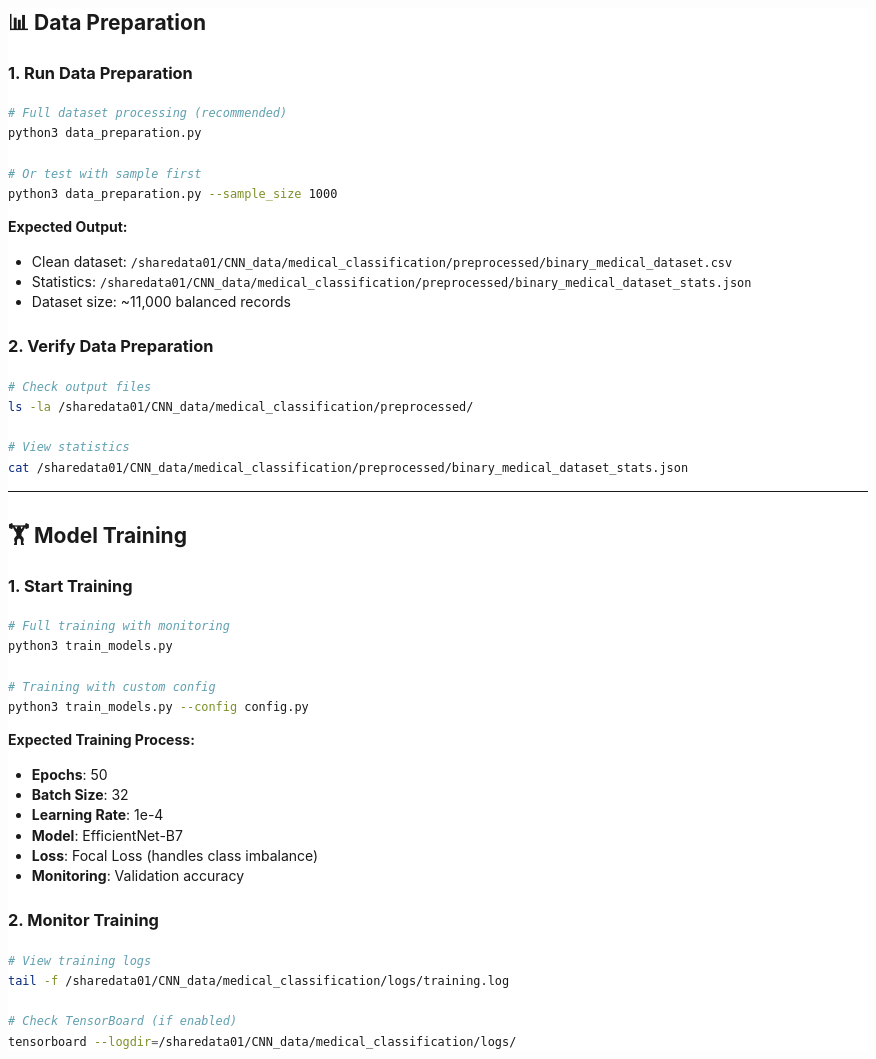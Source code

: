 
## 📊 Data Preparation

### 1. **Run Data Preparation**
```bash
# Full dataset processing (recommended)
python3 data_preparation.py

# Or test with sample first
python3 data_preparation.py --sample_size 1000
```

**Expected Output:**
- Clean dataset: `/sharedata01/CNN_data/medical_classification/preprocessed/binary_medical_dataset.csv`
- Statistics: `/sharedata01/CNN_data/medical_classification/preprocessed/binary_medical_dataset_stats.json`
- Dataset size: ~11,000 balanced records

### 2. **Verify Data Preparation**
```bash
# Check output files
ls -la /sharedata01/CNN_data/medical_classification/preprocessed/

# View statistics
cat /sharedata01/CNN_data/medical_classification/preprocessed/binary_medical_dataset_stats.json
```

---

## 🏋️ Model Training

### 1. **Start Training**
```bash
# Full training with monitoring
python3 train_models.py

# Training with custom config
python3 train_models.py --config config.py
```

**Expected Training Process:**
- **Epochs**: 50
- **Batch Size**: 32
- **Learning Rate**: 1e-4
- **Model**: EfficientNet-B7
- **Loss**: Focal Loss (handles class imbalance)
- **Monitoring**: Validation accuracy

### 2. **Monitor Training**
```bash
# View training logs
tail -f /sharedata01/CNN_data/medical_classification/logs/training.log

# Check TensorBoard (if enabled)
tensorboard --logdir=/sharedata01/CNN_data/medical_classification/logs/
```
